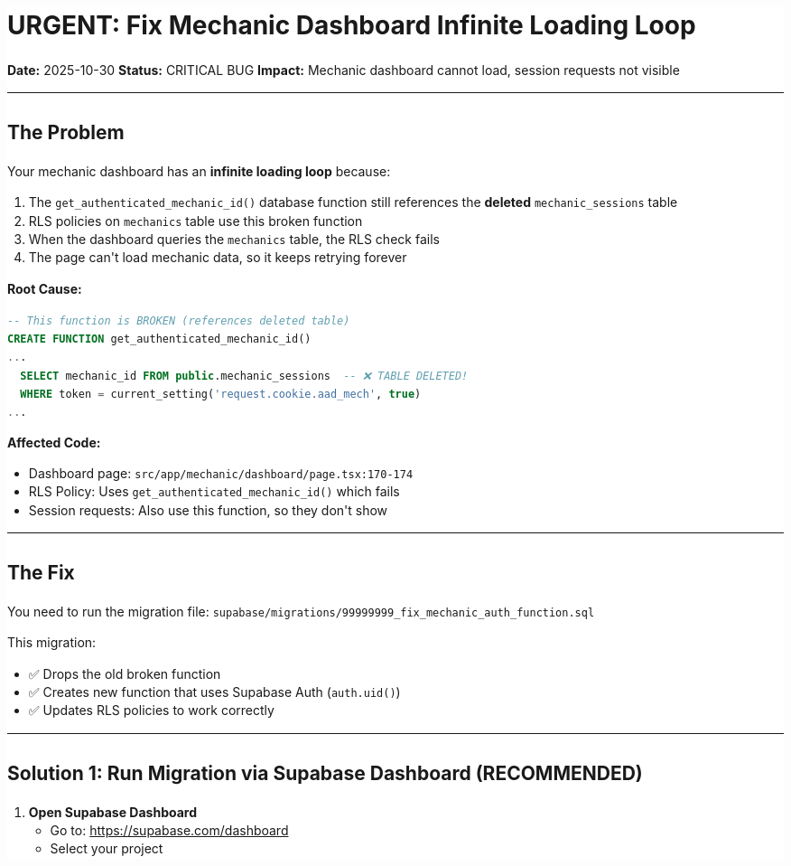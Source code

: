 # URGENT: Fix Mechanic Dashboard Infinite Loading Loop

**Date:** 2025-10-30
**Status:** CRITICAL BUG
**Impact:** Mechanic dashboard cannot load, session requests not visible

---

## The Problem

Your mechanic dashboard has an **infinite loading loop** because:

1. The `get_authenticated_mechanic_id()` database function still references the **deleted** `mechanic_sessions` table
2. RLS policies on `mechanics` table use this broken function
3. When the dashboard queries the `mechanics` table, the RLS check fails
4. The page can't load mechanic data, so it keeps retrying forever

**Root Cause:**
```sql
-- This function is BROKEN (references deleted table)
CREATE FUNCTION get_authenticated_mechanic_id()
...
  SELECT mechanic_id FROM public.mechanic_sessions  -- ❌ TABLE DELETED!
  WHERE token = current_setting('request.cookie.aad_mech', true)
...
```

**Affected Code:**
- Dashboard page: `src/app/mechanic/dashboard/page.tsx:170-174`
- RLS Policy: Uses `get_authenticated_mechanic_id()` which fails
- Session requests: Also use this function, so they don't show

---

## The Fix

You need to run the migration file: `supabase/migrations/99999999_fix_mechanic_auth_function.sql`

This migration:
- ✅ Drops the old broken function
- ✅ Creates new function that uses Supabase Auth (`auth.uid()`)
- ✅ Updates RLS policies to work correctly

---

## Solution 1: Run Migration via Supabase Dashboard (RECOMMENDED)

1. **Open Supabase Dashboard**
   - Go to: https://supabase.com/dashboard
   - Select your project
